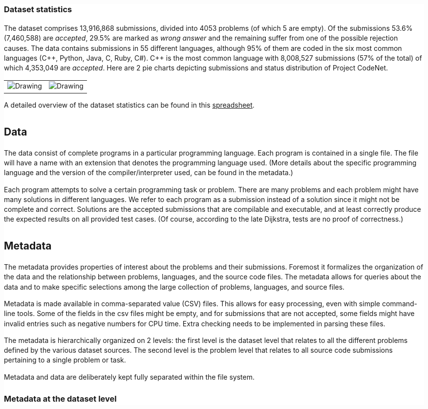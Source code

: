 ### Dataset statistics

The dataset comprises 13,916,868 submissions, divided into 4053 problems (of which 5 are empty). Of the submissions 53.6% (7,460,588) are *accepted*, 29.5% are marked as *wrong answer* and the remaining suffer from one of the possible rejection causes. The data contains submissions in 55 different languages, although 95% of them are coded in the six most common languages (C++, Python, Java, C, Ruby, C#). C++ is the most common language with 8,008,527 submissions (57% of the total) of which 4,353,049 are *accepted*. Here are 2 pie charts depicting submissions and status distribution of Project CodeNet.

<table><tr>
<td> <img src="./assets/Project_CodeNet_subs.png" alt="Drawing" style="width: 250px;"/> </td>
<td> <img src="./assets/Project_CodeNet_status.png" alt="Drawing" style="width: 250px;"/> </td>
</tr></table>

A detailed overview of the dataset statistics can be found in this [spreadsheet](assets/Project_CodeNet_statistics.xlsx).

## Data

The data consist of complete programs in a particular programming language. Each program is contained in a single file. The file will have a name with an extension that denotes the programming language used. (More details about the specific programming language and the version of the compiler/interpreter used, can be found in the metadata.)

Each program attempts to solve a certain programming task or problem. There are many problems and each problem might have many solutions in different languages. We refer to each program as a submission instead of a solution since it might not be complete and correct.  Solutions are the accepted submissions that are compilable and executable, and at least correctly produce the expected results on all provided test cases. (Of course, according to the late Dijkstra, tests are no proof of correctness.)

## Metadata

The metadata provides properties of interest about the problems and their submissions. Foremost it formalizes the organization of the data and the relationship between problems, languages, and the source code files. The metadata allows for queries about the data and to make specific selections among the large collection of problems, languages, and source files.

Metadata is made available in comma-separated value (CSV) files. This allows for easy processing, even with simple command-line tools. Some of the fields in the csv files might be empty, and for submissions that are not accepted, some fields might have invalid entries such as negative numbers for CPU time. Extra checking needs to be implemented in parsing these files.

The metadata is hierarchically organized on 2 levels: the first level is the dataset level that relates to all the different problems defined by the various dataset sources. The second level is the problem level that relates to all source code submissions pertaining to a single problem or task.

Metadata and data are deliberately kept fully separated within the file system.

### Metadata at the dataset level
